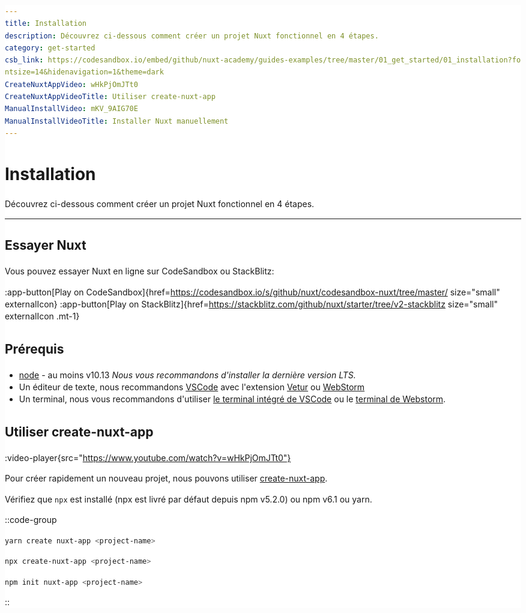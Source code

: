 ```yaml
---
title: Installation
description: Découvrez ci-dessous comment créer un projet Nuxt fonctionnel en 4 étapes.
category: get-started
csb_link: https://codesandbox.io/embed/github/nuxt-academy/guides-examples/tree/master/01_get_started/01_installation?fontsize=14&hidenavigation=1&theme=dark
CreateNuxtAppVideo: wHkPjOmJTt0
CreateNuxtAppVideoTitle: Utiliser create-nuxt-app
ManualInstallVideo: mKV_9AIG70E
ManualInstallVideoTitle: Installer Nuxt manuellement
---
```


# Installation

Découvrez ci-dessous comment créer un projet Nuxt fonctionnel en 4 étapes.

---

## Essayer Nuxt

Vous pouvez essayer Nuxt en ligne sur CodeSandbox ou StackBlitz:

:app-button[Play on CodeSandbox]{href=https://codesandbox.io/s/github/nuxt/codesandbox-nuxt/tree/master/ size="small" externalIcon}
:app-button[Play on StackBlitz]{href=https://stackblitz.com/github/nuxt/starter/tree/v2-stackblitz size="small" externalIcon .mt-1}

## Prérequis

- [node](https://nodejs.org) - au moins v10.13 _Nous vous recommandons d'installer la dernière version LTS._
- Un éditeur de texte, nous recommandons [VSCode](https://code.visualstudio.com/) avec l'extension [Vetur](https://marketplace.visualstudio.com/items?itemName=octref.vetur) ou [WebStorm](https://www.jetbrains.com/webstorm/)
- Un terminal, nous vous recommandons d'utiliser [le terminal intégré de VSCode](https://code.visualstudio.com/docs/editor/integrated-terminal) ou le [terminal de Webstorm](https://www.jetbrains.com/help/webstorm/terminal-emulator.html).

## Utiliser create-nuxt-app

:video-player{src="https://www.youtube.com/watch?v=wHkPjOmJTt0"}

Pour créer rapidement un nouveau projet, nous pouvons utiliser [create-nuxt-app](https://github.com/nuxt/create-nuxt-app).

Vérifiez que `npx` est installé (npx est livré par défaut depuis npm v5.2.0) ou npm v6.1 ou yarn.

::code-group
```bash [Yarn]
yarn create nuxt-app <project-name>
```
```bash [NPX]
npx create-nuxt-app <project-name>
```
```bash [NPM]
npm init nuxt-app <project-name>
```
::
